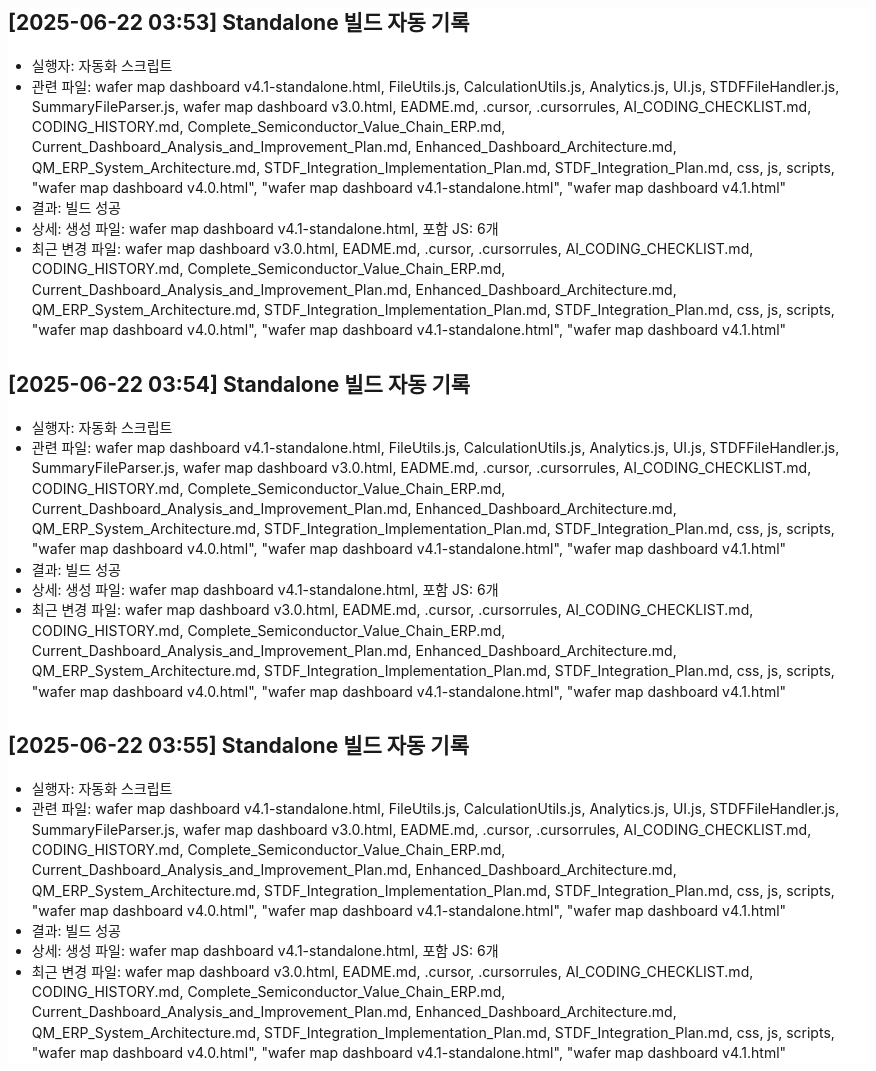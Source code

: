 ## [2025-06-22 03:53] Standalone 빌드 자동 기록
- 실행자: 자동화 스크립트
- 관련 파일: wafer map dashboard v4.1-standalone.html, FileUtils.js, CalculationUtils.js, Analytics.js, UI.js, STDFFileHandler.js, SummaryFileParser.js, wafer map dashboard v3.0.html, EADME.md, .cursor, .cursorrules, AI_CODING_CHECKLIST.md, CODING_HISTORY.md, Complete_Semiconductor_Value_Chain_ERP.md, Current_Dashboard_Analysis_and_Improvement_Plan.md, Enhanced_Dashboard_Architecture.md, QM_ERP_System_Architecture.md, STDF_Integration_Implementation_Plan.md, STDF_Integration_Plan.md, css, js, scripts, "wafer map dashboard v4.0.html", "wafer map dashboard v4.1-standalone.html", "wafer map dashboard v4.1.html"
- 결과: 빌드 성공
- 상세: 생성 파일: wafer map dashboard v4.1-standalone.html, 포함 JS: 6개
- 최근 변경 파일: wafer map dashboard v3.0.html, EADME.md, .cursor, .cursorrules, AI_CODING_CHECKLIST.md, CODING_HISTORY.md, Complete_Semiconductor_Value_Chain_ERP.md, Current_Dashboard_Analysis_and_Improvement_Plan.md, Enhanced_Dashboard_Architecture.md, QM_ERP_System_Architecture.md, STDF_Integration_Implementation_Plan.md, STDF_Integration_Plan.md, css, js, scripts, "wafer map dashboard v4.0.html", "wafer map dashboard v4.1-standalone.html", "wafer map dashboard v4.1.html"

## [2025-06-22 03:54] Standalone 빌드 자동 기록
- 실행자: 자동화 스크립트
- 관련 파일: wafer map dashboard v4.1-standalone.html, FileUtils.js, CalculationUtils.js, Analytics.js, UI.js, STDFFileHandler.js, SummaryFileParser.js, wafer map dashboard v3.0.html, EADME.md, .cursor, .cursorrules, AI_CODING_CHECKLIST.md, CODING_HISTORY.md, Complete_Semiconductor_Value_Chain_ERP.md, Current_Dashboard_Analysis_and_Improvement_Plan.md, Enhanced_Dashboard_Architecture.md, QM_ERP_System_Architecture.md, STDF_Integration_Implementation_Plan.md, STDF_Integration_Plan.md, css, js, scripts, "wafer map dashboard v4.0.html", "wafer map dashboard v4.1-standalone.html", "wafer map dashboard v4.1.html"
- 결과: 빌드 성공
- 상세: 생성 파일: wafer map dashboard v4.1-standalone.html, 포함 JS: 6개
- 최근 변경 파일: wafer map dashboard v3.0.html, EADME.md, .cursor, .cursorrules, AI_CODING_CHECKLIST.md, CODING_HISTORY.md, Complete_Semiconductor_Value_Chain_ERP.md, Current_Dashboard_Analysis_and_Improvement_Plan.md, Enhanced_Dashboard_Architecture.md, QM_ERP_System_Architecture.md, STDF_Integration_Implementation_Plan.md, STDF_Integration_Plan.md, css, js, scripts, "wafer map dashboard v4.0.html", "wafer map dashboard v4.1-standalone.html", "wafer map dashboard v4.1.html"

## [2025-06-22 03:55] Standalone 빌드 자동 기록
- 실행자: 자동화 스크립트
- 관련 파일: wafer map dashboard v4.1-standalone.html, FileUtils.js, CalculationUtils.js, Analytics.js, UI.js, STDFFileHandler.js, SummaryFileParser.js, wafer map dashboard v3.0.html, EADME.md, .cursor, .cursorrules, AI_CODING_CHECKLIST.md, CODING_HISTORY.md, Complete_Semiconductor_Value_Chain_ERP.md, Current_Dashboard_Analysis_and_Improvement_Plan.md, Enhanced_Dashboard_Architecture.md, QM_ERP_System_Architecture.md, STDF_Integration_Implementation_Plan.md, STDF_Integration_Plan.md, css, js, scripts, "wafer map dashboard v4.0.html", "wafer map dashboard v4.1-standalone.html", "wafer map dashboard v4.1.html"
- 결과: 빌드 성공
- 상세: 생성 파일: wafer map dashboard v4.1-standalone.html, 포함 JS: 6개
- 최근 변경 파일: wafer map dashboard v3.0.html, EADME.md, .cursor, .cursorrules, AI_CODING_CHECKLIST.md, CODING_HISTORY.md, Complete_Semiconductor_Value_Chain_ERP.md, Current_Dashboard_Analysis_and_Improvement_Plan.md, Enhanced_Dashboard_Architecture.md, QM_ERP_System_Architecture.md, STDF_Integration_Implementation_Plan.md, STDF_Integration_Plan.md, css, js, scripts, "wafer map dashboard v4.0.html", "wafer map dashboard v4.1-standalone.html", "wafer map dashboard v4.1.html"

